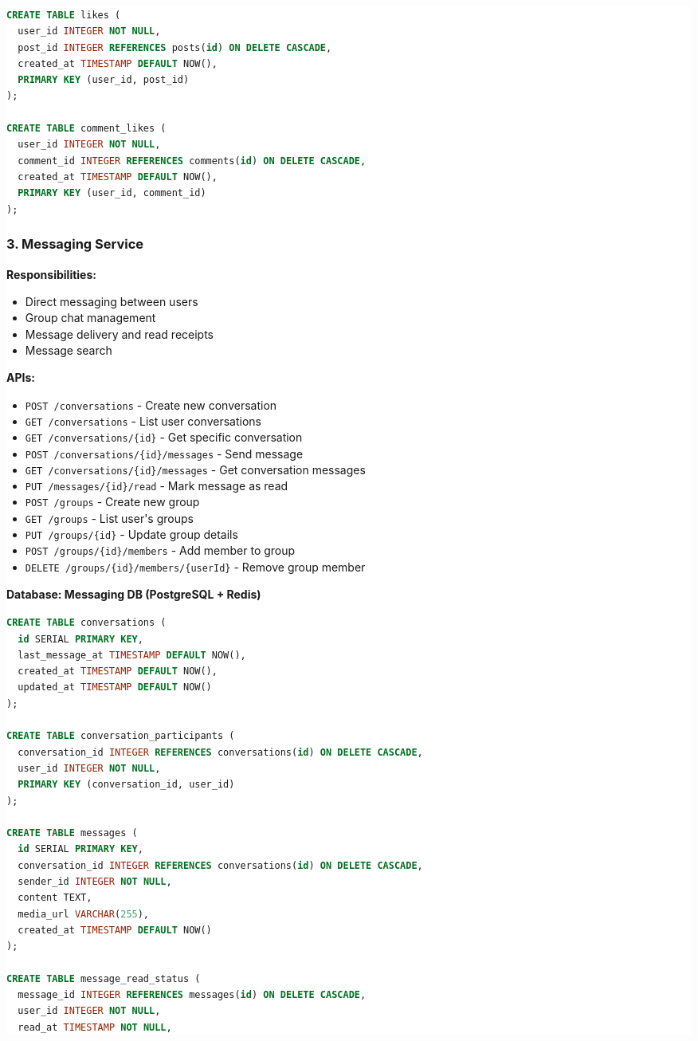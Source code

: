 ```sql
CREATE TABLE likes (
  user_id INTEGER NOT NULL,
  post_id INTEGER REFERENCES posts(id) ON DELETE CASCADE,
  created_at TIMESTAMP DEFAULT NOW(),
  PRIMARY KEY (user_id, post_id)
);

CREATE TABLE comment_likes (
  user_id INTEGER NOT NULL,
  comment_id INTEGER REFERENCES comments(id) ON DELETE CASCADE,
  created_at TIMESTAMP DEFAULT NOW(),
  PRIMARY KEY (user_id, comment_id)
);
```

### 3. Messaging Service

**Responsibilities:**
- Direct messaging between users
- Group chat management
- Message delivery and read receipts
- Message search

**APIs:**
- `POST /conversations` - Create new conversation
- `GET /conversations` - List user conversations
- `GET /conversations/{id}` - Get specific conversation
- `POST /conversations/{id}/messages` - Send message
- `GET /conversations/{id}/messages` - Get conversation messages
- `PUT /messages/{id}/read` - Mark message as read
- `POST /groups` - Create new group
- `GET /groups` - List user's groups
- `PUT /groups/{id}` - Update group details
- `POST /groups/{id}/members` - Add member to group
- `DELETE /groups/{id}/members/{userId}` - Remove group member

**Database: Messaging DB (PostgreSQL + Redis)**
```sql
CREATE TABLE conversations (
  id SERIAL PRIMARY KEY,
  last_message_at TIMESTAMP DEFAULT NOW(),
  created_at TIMESTAMP DEFAULT NOW(),
  updated_at TIMESTAMP DEFAULT NOW()
);

CREATE TABLE conversation_participants (
  conversation_id INTEGER REFERENCES conversations(id) ON DELETE CASCADE,
  user_id INTEGER NOT NULL,
  PRIMARY KEY (conversation_id, user_id)
);

CREATE TABLE messages (
  id SERIAL PRIMARY KEY,
  conversation_id INTEGER REFERENCES conversations(id) ON DELETE CASCADE,
  sender_id INTEGER NOT NULL,
  content TEXT,
  media_url VARCHAR(255),
  created_at TIMESTAMP DEFAULT NOW()
);

CREATE TABLE message_read_status (
  message_id INTEGER REFERENCES messages(id) ON DELETE CASCADE,
  user_id INTEGER NOT NULL,
  read_at TIMESTAMP NOT NULL,
```